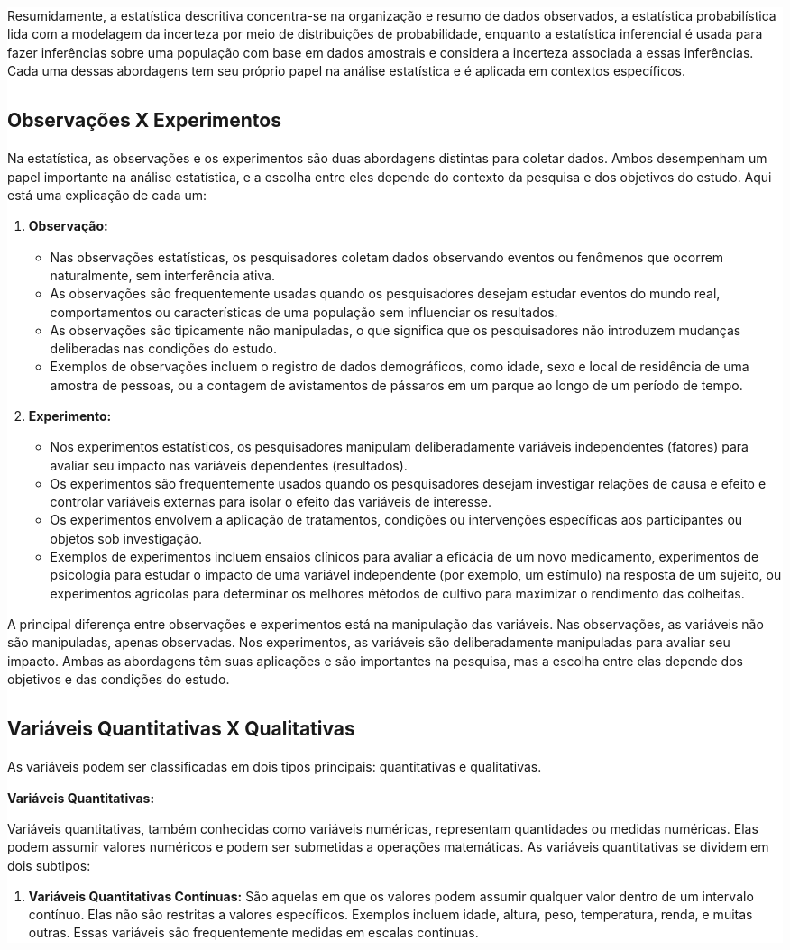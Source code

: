 Resumidamente, a estatística descritiva concentra-se na organização e resumo de dados observados, a estatística probabilística lida com a modelagem da incerteza por meio de distribuições de probabilidade, enquanto a estatística inferencial é usada para fazer inferências sobre uma população com base em dados amostrais e considera a incerteza associada a essas inferências. Cada uma dessas abordagens tem seu próprio papel na análise estatística e é aplicada em contextos específicos.


## Observações X Experimentos 

Na estatística, as observações e os experimentos são duas abordagens distintas para coletar dados. Ambos desempenham um papel importante na análise estatística, e a escolha entre eles depende do contexto da pesquisa e dos objetivos do estudo. Aqui está uma explicação de cada um:

1. **Observação:**
   - Nas observações estatísticas, os pesquisadores coletam dados observando eventos ou fenômenos que ocorrem naturalmente, sem interferência ativa.
   - As observações são frequentemente usadas quando os pesquisadores desejam estudar eventos do mundo real, comportamentos ou características de uma população sem influenciar os resultados.
   - As observações são tipicamente não manipuladas, o que significa que os pesquisadores não introduzem mudanças deliberadas nas condições do estudo.
   - Exemplos de observações incluem o registro de dados demográficos, como idade, sexo e local de residência de uma amostra de pessoas, ou a contagem de avistamentos de pássaros em um parque ao longo de um período de tempo.

2. **Experimento:**
   - Nos experimentos estatísticos, os pesquisadores manipulam deliberadamente variáveis independentes (fatores) para avaliar seu impacto nas variáveis dependentes (resultados).
   - Os experimentos são frequentemente usados quando os pesquisadores desejam investigar relações de causa e efeito e controlar variáveis externas para isolar o efeito das variáveis de interesse.
   - Os experimentos envolvem a aplicação de tratamentos, condições ou intervenções específicas aos participantes ou objetos sob investigação.
   - Exemplos de experimentos incluem ensaios clínicos para avaliar a eficácia de um novo medicamento, experimentos de psicologia para estudar o impacto de uma variável independente (por exemplo, um estímulo) na resposta de um sujeito, ou experimentos agrícolas para determinar os melhores métodos de cultivo para maximizar o rendimento das colheitas.

A principal diferença entre observações e experimentos está na manipulação das variáveis. Nas observações, as variáveis não são manipuladas, apenas observadas. Nos experimentos, as variáveis são deliberadamente manipuladas para avaliar seu impacto. Ambas as abordagens têm suas aplicações e são importantes na pesquisa, mas a escolha entre elas depende dos objetivos e das condições do estudo.




## Variáveis Quantitativas X Qualitativas

As variáveis podem ser classificadas em dois tipos principais: quantitativas e qualitativas. 

**Variáveis Quantitativas:**

Variáveis quantitativas, também conhecidas como variáveis numéricas, representam quantidades ou medidas numéricas. Elas podem assumir valores numéricos e podem ser submetidas a operações matemáticas. As variáveis quantitativas se dividem em dois subtipos:

1. **Variáveis Quantitativas Contínuas:** São aquelas em que os valores podem assumir qualquer valor dentro de um intervalo contínuo. Elas não são restritas a valores específicos. Exemplos incluem idade, altura, peso, temperatura, renda, e muitas outras. Essas variáveis são frequentemente medidas em escalas contínuas.
